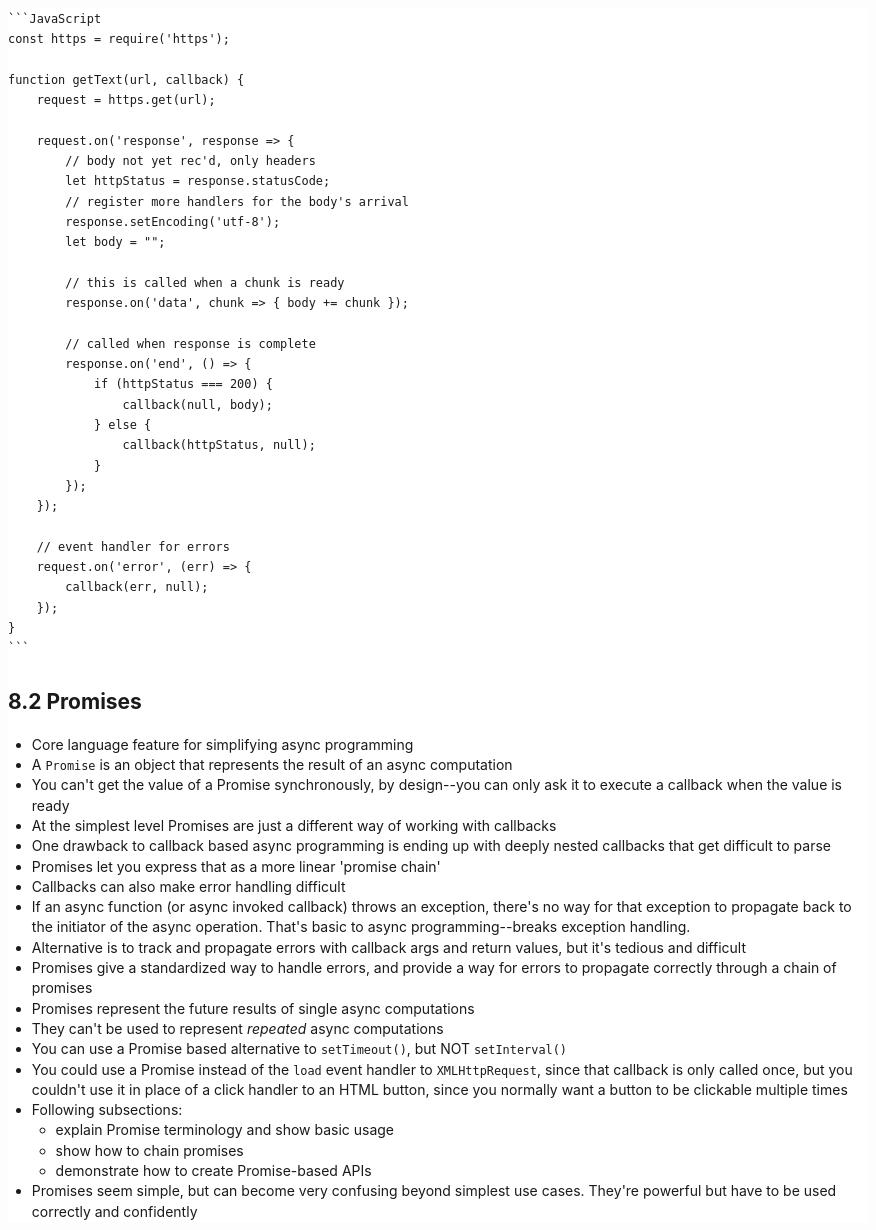     ```JavaScript
    const https = require('https');

    function getText(url, callback) {
        request = https.get(url);

        request.on('response', response => {
            // body not yet rec'd, only headers
            let httpStatus = response.statusCode;
            // register more handlers for the body's arrival
            response.setEncoding('utf-8');
            let body = "";
            
            // this is called when a chunk is ready
            response.on('data', chunk => { body += chunk });
        
            // called when response is complete
            response.on('end', () => {
                if (httpStatus === 200) {
                    callback(null, body);
                } else {
                    callback(httpStatus, null);
                }
            });
        });

        // event handler for errors
        request.on('error', (err) => {
            callback(err, null);
        });
    }
    ```

## 8.2 Promises

* Core language feature for simplifying async programming
* A `Promise` is an object that represents the result of an async computation
* You can't get the value of a Promise synchronously, by design--you can only ask it to execute a callback when the value is ready
* At the simplest level Promises are just a different way of working with callbacks
* One drawback to callback based async programming is ending up with deeply nested callbacks that get difficult to parse
* Promises let you express that as a more linear 'promise chain'
* Callbacks can also make error handling difficult
* If an async function (or async invoked callback) throws an exception, there's no way for that exception to propagate back to the initiator of the async operation. That's basic to async programming--breaks exception handling.
* Alternative is to track and propagate errors with callback args and return values, but it's tedious and difficult
* Promises give a standardized way to handle errors, and provide a way for errors to propagate correctly through a chain of promises
* Promises represent the future results of single async computations
* They can't be used to represent _repeated_ async computations
* You can use a Promise based alternative to `setTimeout()`, but NOT `setInterval()`
* You could use a Promise instead of the `load` event handler to `XMLHttpRequest`, since that callback is only called once, but you couldn't use it in place of a click handler to an HTML button, since you normally want a button to be clickable multiple times
* Following subsections:
    * explain Promise terminology and show basic usage
    * show how to chain promises
    * demonstrate how to create Promise-based APIs
* Promises seem simple, but can become very confusing beyond simplest use cases. They're powerful but have to be used correctly and confidently
